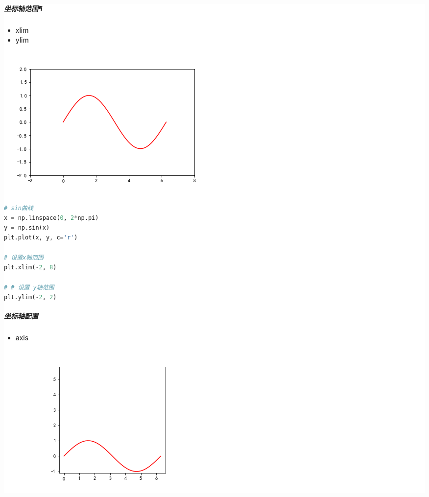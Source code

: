 ```python
```

##### 坐标轴范围[¶](http://localhost:8888/notebooks/资料/代码/03_Matplotlib绘图属性设置.ipynb#坐标轴范围)

- xlim
- ylim

![](./images/4-5.png)

```python
# sin曲线
x = np.linspace(0, 2*np.pi)
y = np.sin(x)
plt.plot(x, y, c='r')

# 设置x轴范围
plt.xlim(-2, 8)

# # 设置 y轴范围
plt.ylim(-2, 2)
```

##### 坐标轴配置

- axis

![](./images/4-6.png)
